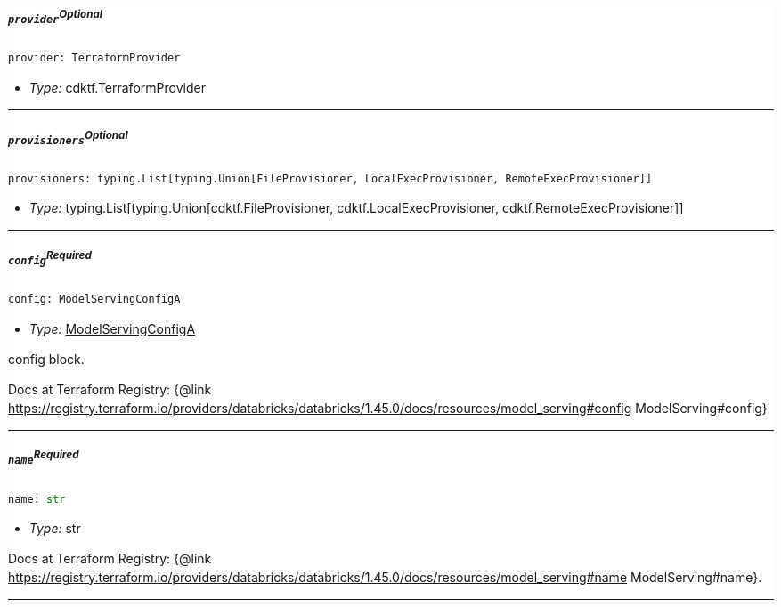 ##### `provider`<sup>Optional</sup> <a name="provider" id="@cdktf/provider-databricks.modelServing.ModelServingConfig.property.provider"></a>

```python
provider: TerraformProvider
```

- *Type:* cdktf.TerraformProvider

---

##### `provisioners`<sup>Optional</sup> <a name="provisioners" id="@cdktf/provider-databricks.modelServing.ModelServingConfig.property.provisioners"></a>

```python
provisioners: typing.List[typing.Union[FileProvisioner, LocalExecProvisioner, RemoteExecProvisioner]]
```

- *Type:* typing.List[typing.Union[cdktf.FileProvisioner, cdktf.LocalExecProvisioner, cdktf.RemoteExecProvisioner]]

---

##### `config`<sup>Required</sup> <a name="config" id="@cdktf/provider-databricks.modelServing.ModelServingConfig.property.config"></a>

```python
config: ModelServingConfigA
```

- *Type:* <a href="#@cdktf/provider-databricks.modelServing.ModelServingConfigA">ModelServingConfigA</a>

config block.

Docs at Terraform Registry: {@link https://registry.terraform.io/providers/databricks/databricks/1.45.0/docs/resources/model_serving#config ModelServing#config}

---

##### `name`<sup>Required</sup> <a name="name" id="@cdktf/provider-databricks.modelServing.ModelServingConfig.property.name"></a>

```python
name: str
```

- *Type:* str

Docs at Terraform Registry: {@link https://registry.terraform.io/providers/databricks/databricks/1.45.0/docs/resources/model_serving#name ModelServing#name}.

---
